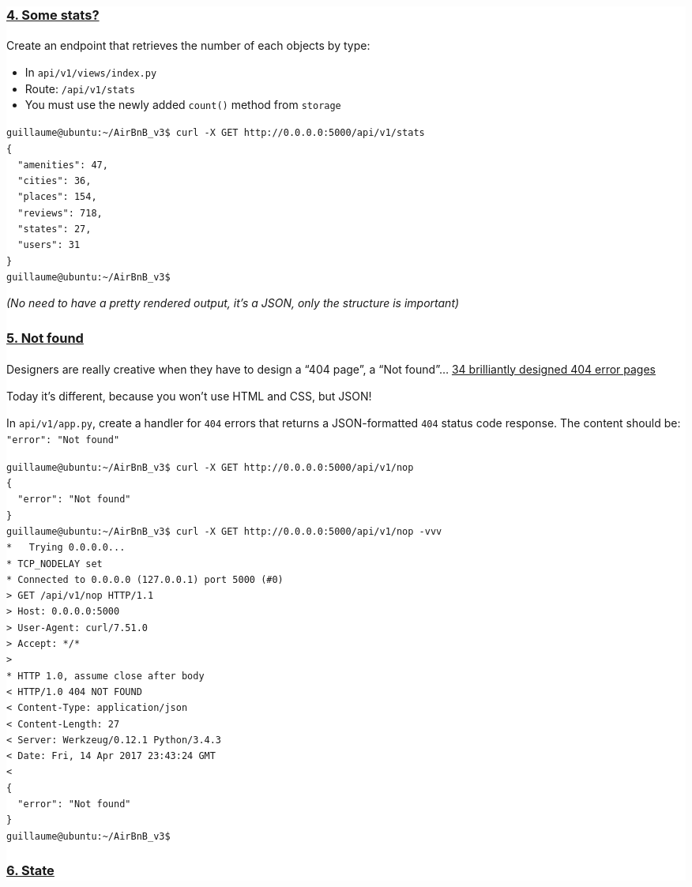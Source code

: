 
### [4. Some stats?](https://github.com/vpnchengo/AirBnB_clone_v3/blob/master/api/v1/views/index.py)

Create an endpoint that retrieves the number of each objects by type:

-   In  `api/v1/views/index.py`
-   Route:  `/api/v1/stats`
-   You must use the newly added  `count()`  method from  `storage`

```
guillaume@ubuntu:~/AirBnB_v3$ curl -X GET http://0.0.0.0:5000/api/v1/stats
{
  "amenities": 47, 
  "cities": 36, 
  "places": 154, 
  "reviews": 718, 
  "states": 27, 
  "users": 31
}
guillaume@ubuntu:~/AirBnB_v3$ 

```

_(No need to have a pretty rendered output, it’s a JSON, only the structure is important)_


### [5. Not found](https://github.com/vpnchengo/AirBnB_clone_v3/blob/master/api/v1/app.py)


Designers are really creative when they have to design a “404 page”, a “Not found”…  [34 brilliantly designed 404 error pages](https://www.creativebloq.com/web-design/best-404-pages-812505")

Today it’s different, because you won’t use HTML and CSS, but JSON!

In  `api/v1/app.py`, create a handler for  `404`  errors that returns a JSON-formatted  `404`  status code response. The content should be:  `"error": "Not found"`

```
guillaume@ubuntu:~/AirBnB_v3$ curl -X GET http://0.0.0.0:5000/api/v1/nop
{
  "error": "Not found"
}
guillaume@ubuntu:~/AirBnB_v3$ curl -X GET http://0.0.0.0:5000/api/v1/nop -vvv
*   Trying 0.0.0.0...
* TCP_NODELAY set
* Connected to 0.0.0.0 (127.0.0.1) port 5000 (#0)
> GET /api/v1/nop HTTP/1.1
> Host: 0.0.0.0:5000
> User-Agent: curl/7.51.0
> Accept: */*
> 
* HTTP 1.0, assume close after body
< HTTP/1.0 404 NOT FOUND
< Content-Type: application/json
< Content-Length: 27
< Server: Werkzeug/0.12.1 Python/3.4.3
< Date: Fri, 14 Apr 2017 23:43:24 GMT
< 
{
  "error": "Not found"
}
guillaume@ubuntu:~/AirBnB_v3$ 

```
### [6. State](https://github.com/vpnchengo/AirBnB_clone_v3/blob/master/api/v1/views/)